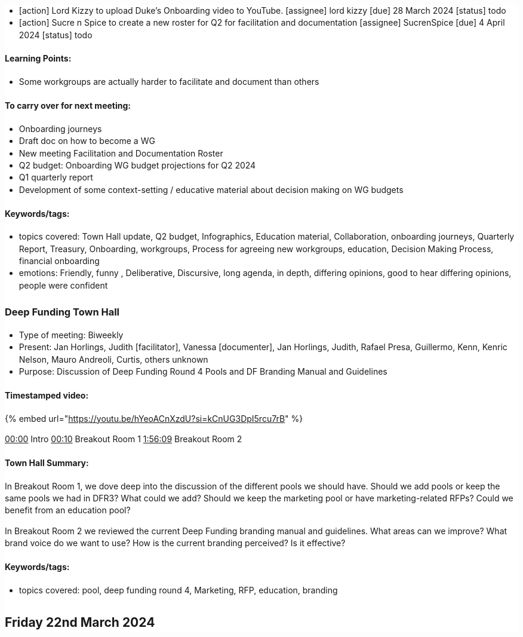 - [action] Lord Kizzy to upload Duke’s Onboarding video to YouTube. [assignee] lord kizzy [due] 28 March 2024 [status] todo
- [action] Sucre n Spice to create a new roster for Q2 for facilitation and documentation [assignee] SucrenSpice [due] 4 April 2024 [status] todo

#### Learning Points:
- Some workgroups are actually harder to facilitate and document than others 

#### To carry over for next meeting:
- Onboarding journeys 
- Draft doc on how to become a WG
- New meeting Facilitation and Documentation Roster
- Q2 budget:  Onboarding WG budget projections for Q2 2024
- Q1 quarterly report
- Development of some context-setting / educative material about decision making on WG budgets

#### Keywords/tags:
- topics covered: Town Hall update, Q2 budget, Infographics, Education material, Collaboration, onboarding journeys, Quarterly Report, Treasury, Onboarding, workgroups, Process for agreeing new workgroups, education, Decision Making Process, financial onboarding
- emotions: Friendly, funny , Deliberative, Discursive, long agenda, in depth, differing opinions, good to hear differing opinions, people were confident



### Deep Funding Town Hall

- Type of meeting: Biweekly
- Present: Jan Horlings, Judith [facilitator], Vanessa [documenter], Jan Horlings, Judith, Rafael Presa, Guillermo, Kenn, Kenric Nelson, Mauro Andreoli, Curtis, others unknown
- Purpose: Discussion of Deep Funding Round 4 Pools and DF Branding Manual and Guidelines

#### Timestamped video:
{% embed url="https://youtu.be/hYeoACnXzdU?si=kCnUG3DpI5rcu7rB" %}

[00:00](https://youtu.be/hYeoACnXzdU?si=kCnUG3DpI5rcu7rB\&t=0s) Intro
[00:10](https://youtu.be/hYeoACnXzdU?si=kCnUG3DpI5rcu7rB\&t=10s) Breakout Room 1
[1:56:09](https://youtu.be/hYeoACnXzdU?si=kCnUG3DpI5rcu7rB\&t=6969s) Breakout Room 2

#### Town Hall Summary:
In Breakout Room 1,  we dove deep into the discussion of the different pools we should have. Should we add pools or keep the same pools we had in DFR3? What could we add? Should we keep the marketing pool or have marketing-related RFPs? Could we benefit from an education pool? 

In Breakout Room 2 we reviewed the current Deep Funding branding manual and guidelines. What areas can we improve? What brand voice do we want to use? How is the current branding perceived? Is it effective?


#### Keywords/tags:
- topics covered: pool, deep funding round 4, Marketing, RFP, education, branding


## Friday 22nd March 2024
